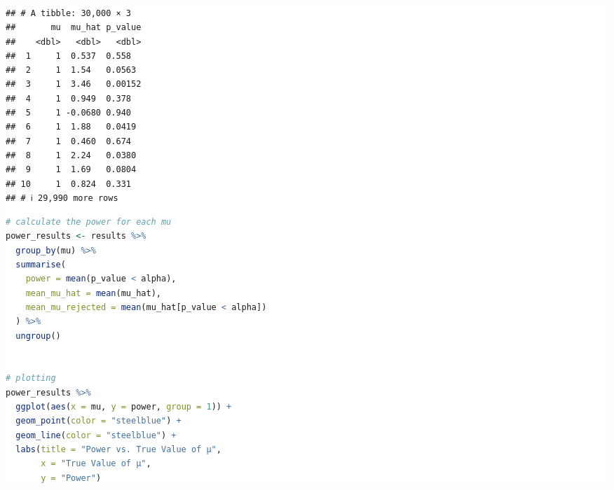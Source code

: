     ## # A tibble: 30,000 × 3
    ##       mu  mu_hat p_value
    ##    <dbl>   <dbl>   <dbl>
    ##  1     1  0.537  0.558  
    ##  2     1  1.54   0.0563 
    ##  3     1  3.46   0.00152
    ##  4     1  0.949  0.378  
    ##  5     1 -0.0680 0.940  
    ##  6     1  1.88   0.0419 
    ##  7     1  0.460  0.674  
    ##  8     1  2.24   0.0380 
    ##  9     1  1.69   0.0804 
    ## 10     1  0.824  0.331  
    ## # ℹ 29,990 more rows

``` r
# calculate the power for each mu
power_results <- results %>%
  group_by(mu) %>%
  summarise(
    power = mean(p_value < alpha),
    mean_mu_hat = mean(mu_hat),
    mean_mu_rejected = mean(mu_hat[p_value < alpha])
  ) %>%
  ungroup()


# plotting
power_results %>%
  ggplot(aes(x = mu, y = power, group = 1)) +
  geom_point(color = "steelblue") +
  geom_line(color = "steelblue") +
  labs(title = "Power vs. True Value of µ", 
       x = "True Value of µ", 
       y = "Power")
```
